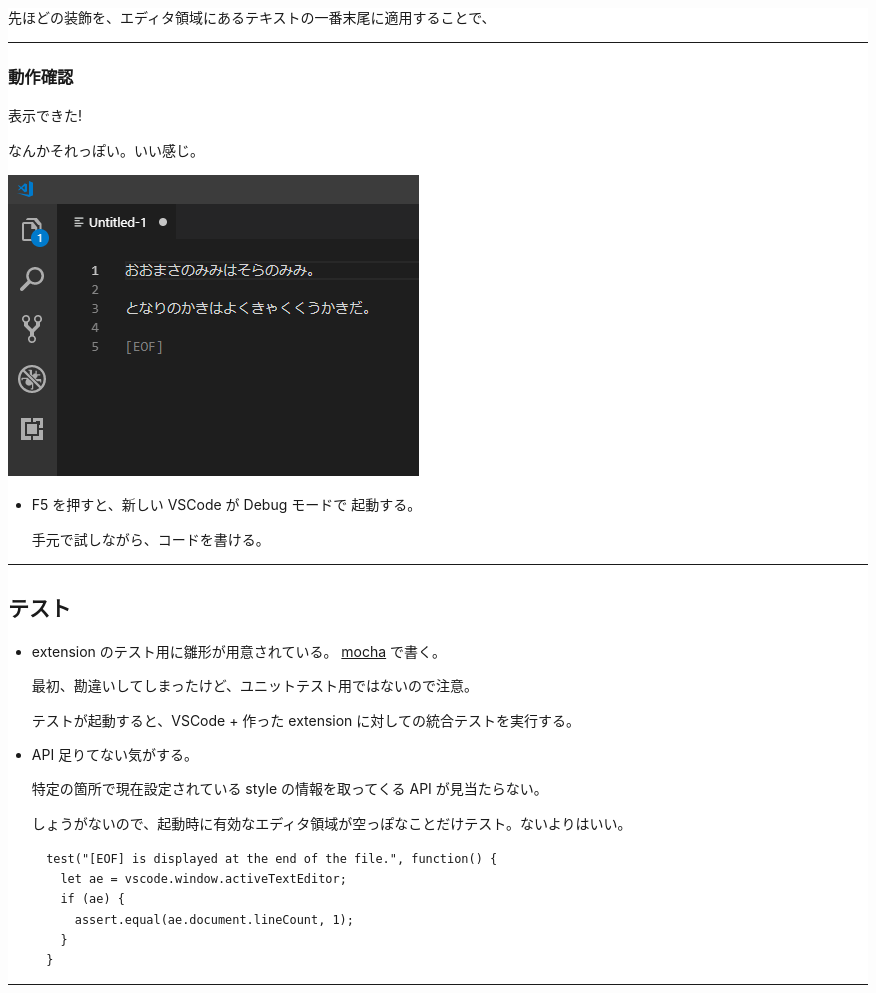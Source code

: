 先ほどの装飾を、エディタ領域にあるテキストの一番末尾に適用することで、

---

### 動作確認

表示できた!

なんかそれっぽい。いい感じ。

![VSCode](slides/vscode_eof.png)

* F5 を押すと、新しい VSCode が Debug モードで 起動する。

  手元で試しながら、コードを書ける。

---

## テスト

* extension のテスト用に雛形が用意されている。 [mocha](https://mochajs.org/) で書く。
  
  最初、勘違いしてしまったけど、ユニットテスト用ではないので注意。

  テストが起動すると、VSCode + 作った extension に対しての統合テストを実行する。

* API 足りてない気がする。

  特定の箇所で現在設定されている style の情報を取ってくる API が見当たらない。

  しょうがないので、起動時に有効なエディタ領域が空っぽなことだけテスト。ないよりはいい。

  ```
    test("[EOF] is displayed at the end of the file.", function() {
      let ae = vscode.window.activeTextEditor;
      if (ae) {
        assert.equal(ae.document.lineCount, 1);
      }
    }
  ```

---